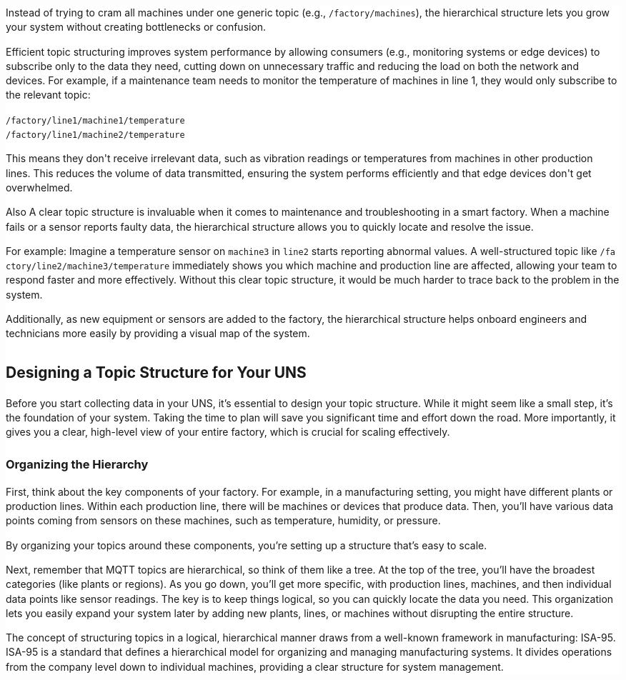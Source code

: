 Instead of trying to cram all machines under one generic topic (e.g., `/factory/machines`), the hierarchical structure lets you grow your system without creating bottlenecks or confusion.

Efficient topic structuring improves system performance by allowing consumers (e.g., monitoring systems or edge devices) to subscribe only to the data they need, cutting down on unnecessary traffic and reducing the load on both the network and devices. For example, if a maintenance team needs to monitor the temperature of machines in line 1, they would only subscribe to the relevant topic:

```
/factory/line1/machine1/temperature 
/factory/line1/machine2/temperature
```

This means they don't receive irrelevant data, such as vibration readings or temperatures from machines in other production lines. This reduces the volume of data transmitted, ensuring the system performs efficiently and that edge devices don't get overwhelmed.

Also A clear topic structure is invaluable when it comes to maintenance and troubleshooting in a smart factory. When a machine fails or a sensor reports faulty data, the hierarchical structure allows you to quickly locate and resolve the issue.

For example: Imagine a temperature sensor on `machine3` in `line2` starts reporting abnormal values. A well-structured topic like `/factory/line2/machine3/temperature` immediately shows you which machine and production line are affected, allowing your team to respond faster and more effectively. Without this clear topic structure, it would be much harder to trace back to the problem in the system.

Additionally, as new equipment or sensors are added to the factory, the hierarchical structure helps onboard engineers and technicians more easily by providing a visual map of the system.

## Designing a Topic Structure for Your UNS

Before you start collecting data in your UNS, it’s essential to design your topic structure. While it might seem like a small step, it’s the foundation of your system. Taking the time to plan will save you significant time and effort down the road. More importantly, it gives you a clear, high-level view of your entire factory, which is crucial for scaling effectively.

### Organizing the Hierarchy

First, think about the key components of your factory. For example, in a manufacturing setting, you might have different plants or production lines. Within each production line, there will be machines or devices that produce data. Then, you’ll have various data points coming from sensors on these machines, such as temperature, humidity, or pressure.

By organizing your topics around these components, you’re setting up a structure that’s easy to scale.

Next, remember that MQTT topics are hierarchical, so think of them like a tree. At the top of the tree, you’ll have the broadest categories (like plants or regions). As you go down, you’ll get more specific, with production lines, machines, and then individual data points like sensor readings. The key is to keep things logical, so you can quickly locate the data you need. This organization lets you easily expand your system later by adding new plants, lines, or machines without disrupting the entire structure.

The concept of structuring topics in a logical, hierarchical manner draws from a well-known framework in manufacturing: ISA-95. ISA-95 is a standard that defines a hierarchical model for organizing and managing manufacturing systems. It divides operations from the company level down to individual machines, providing a clear structure for system management.
